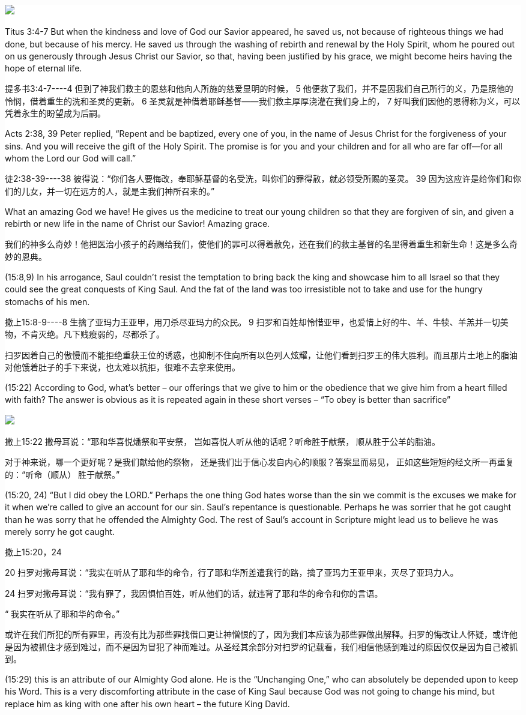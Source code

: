 ![](/images/note/jygl/16-5.jpg#right)

Titus 3:4-7 But when the kindness and love of God our Savior appeared, he saved us, not because of righteous things we had done, but because of his mercy. He saved us through the washing of rebirth and renewal by the Holy Spirit, whom he poured out on us generously through Jesus Christ our Savior, so that, having been justified by his grace, we might become heirs having the hope of eternal life.

提多书3:4-7----4 但到了神我们救主的恩慈和他向人所施的慈爱显明的时候， 5 他便救了我们，并不是因我们自己所行的义，乃是照他的怜悯，借着重生的洗和圣灵的更新。 6 圣灵就是神借着耶稣基督——我们救主厚厚浇灌在我们身上的， 7 好叫我们因他的恩得称为义，可以凭着永生的盼望成为后嗣。

Acts 2:38, 39 Peter replied, “Repent and be baptized, every one of you, in the name of Jesus Christ for the forgiveness of your sins. And you will receive the gift of the Holy Spirit.  The promise is for you and your children and for all who are far off—for all whom the Lord our God will call.”

徒2:38-39----38 彼得说：“你们各人要悔改，奉耶稣基督的名受洗，叫你们的罪得赦，就必领受所赐的圣灵。 39 因为这应许是给你们和你们的儿女，并一切在远方的人，就是主我们神所召来的。”

What an amazing God we have! He gives us the medicine to treat our young children so that they are forgiven of sin, and given a rebirth or new life in the name of Christ our Savior! Amazing grace.

我们的神多么奇妙！他把医治小孩子的药赐给我们，使他们的罪可以得着赦免，还在我们的救主基督的名里得着重生和新生命！这是多么奇妙的恩典。

(15:8,9) In his arrogance, Saul couldn’t resist the temptation to bring back the king and showcase him to all Israel so that they could see the great conquests of King Saul. And the fat of the land was too irresistible not to take and use for the hungry stomachs of his men.

撒上15:8-9----8 生擒了亚玛力王亚甲，用刀杀尽亚玛力的众民。 9 扫罗和百姓却怜惜亚甲，也爱惜上好的牛、羊、牛犊、羊羔并一切美物，不肯灭绝。凡下贱瘦弱的，尽都杀了。

扫罗因着自己的傲慢而不能拒绝重获王位的诱惑，也抑制不住向所有以色列人炫耀，让他们看到扫罗王的伟大胜利。而且那片土地上的脂油对他饿着肚子的手下来说，也太难以抗拒，很难不去拿来使用。

(15:22) According to God, what’s better – our offerings that we give to him or the obedience that we give him from a heart filled with faith? The answer is obvious as it is repeated again in these short verses – “To obey is better than sacrifice” 

![](/images/note/jygl/16-6.jpg#right)

撒上15:22 撒母耳说：“耶和华喜悦燔祭和平安祭， 岂如喜悦人听从他的话呢？听命胜于献祭， 顺从胜于公羊的脂油。

对于神来说，哪一个更好呢？是我们献给他的祭物， 还是我们出于信心发自内心的顺服？答案显而易见， 正如这些短短的经文所一再重复的：“听命（顺从） 胜于献祭。”

(15:20, 24) “But I did obey the LORD.” Perhaps the one thing God hates worse than the sin we commit is the excuses we make for it when we’re called to give an account for our sin. Saul’s repentance is questionable. Perhaps he was sorrier that he got caught than he was sorry that he offended the Almighty God. The rest of Saul’s account in Scripture might lead us to believe he was merely sorry he got caught.

撒上15:20，24

20 扫罗对撒母耳说：“我实在听从了耶和华的命令，行了耶和华所差遣我行的路，擒了亚玛力王亚甲来，灭尽了亚玛力人。

24 扫罗对撒母耳说：“我有罪了，我因惧怕百姓，听从他们的话，就违背了耶和华的命令和你的言语。

“ 我实在听从了耶和华的命令。”

或许在我们所犯的所有罪里，再没有比为那些罪找借口更让神憎恨的了，因为我们本应该为那些罪做出解释。扫罗的悔改让人怀疑，或许他是因为被抓住才感到难过，而不是因为冒犯了神而难过。从圣经其余部分对扫罗的记载看，我们相信他感到难过的原因仅仅是因为自己被抓到。

(15:29) this is an attribute of our Almighty God alone. He is the “Unchanging One,” who can absolutely be depended upon to keep his Word. This is a very discomforting attribute in the case of King Saul because God was not going to change his mind, but replace him as king with one after his own heart – the future King David.
